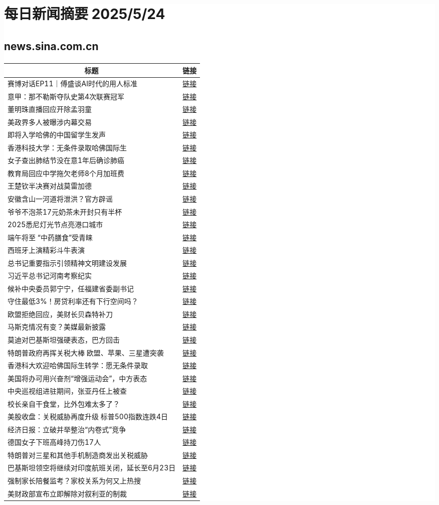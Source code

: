 # 每日新闻摘要 2025/5/24

## news.sina.com.cn

| 标题 | 链接 |
| ---- | ---- |
| 赛博对话EP11｜傅盛谈AI时代的用人标准 | [链接](https://news.sina.cn/zt_d/subject-1742197880) |
| 意甲：那不勒斯夺队史第4次联赛冠军 | [链接](http://slide.news.sina.com.cn/w/slide_1_2841_608518.html) |
| 董明珠直播回应开除孟羽童 | [链接](https://k.sina.com.cn/article_7096020433_v1a6f4add104001ccu0.html?from=job) |
| 美政界多人被曝涉内幕交易 | [链接](https://s.weibo.com/weibo?q=%E7%BE%8E%E6%94%BF%E7%95%8C%E5%A4%9A%E4%BA%BA%E8%A2%AB%E6%9B%9D%E6%B6%89%E5%86%85%E5%B9%95%E4%BA%A4%E6%98%93) |
| 即将入学哈佛的中国留学生发声 | [链接](https://s.weibo.com/weibo?q=%E5%8D%B3%E5%B0%86%E5%85%A5%E5%AD%A6%E5%93%88%E4%BD%9B%E7%9A%84%E4%B8%AD%E5%9B%BD%E7%95%99%E5%AD%A6%E7%94%9F%E5%8F%91%E5%A3%B0) |
| 香港科技大学：无条件录取哈佛国际生 | [链接](https://finance.sina.cn/2025-05-24/detail-inexritk5344276.d.html) |
| 女子查出肺结节没在意1年后确诊肺癌 | [链接](https://s.weibo.com/weibo?q=%E5%A5%B3%E5%AD%90%E6%9F%A5%E5%87%BA%E8%82%BA%E7%BB%93%E8%8A%82%E6%B2%A1%E5%9C%A8%E6%84%8F1%E5%B9%B4%E5%90%8E%E7%A1%AE%E8%AF%8A%E8%82%BA%E7%99%8C) |
| 教育局回应中学拖欠老师8个月加班费 | [链接](https://s.weibo.com/weibo?q=%E6%95%99%E8%82%B2%E5%B1%80%E5%9B%9E%E5%BA%94%E4%B8%AD%E5%AD%A6%E6%8B%96%E6%AC%A0%E8%80%81%E5%B8%888%E4%B8%AA%E6%9C%88%E5%8A%A0%E7%8F%AD%E8%B4%B9) |
| 王楚钦半决赛对战莫雷加德 | [链接](https://k.sina.com.cn/article_5044281310_v12ca99fde04002d91e.html?from=sports&subch=osport) |
| 安徽含山一河道将泄洪？官方辟谣 | [链接](https://k.sina.com.cn/article_6192937794_17120bb4202002hnxw.html?from=news&subch=onews) |
| 爷爷不泡茶17元奶茶未开封只有半杯 | [链接](https://s.weibo.com/weibo?q=%E7%88%B7%E7%88%B7%E4%B8%8D%E6%B3%A1%E8%8C%B617%E5%85%83%E5%A5%B6%E8%8C%B6%E6%9C%AA%E5%BC%80%E5%B0%81%E5%8F%AA%E6%9C%89%E5%8D%8A%E6%9D%AF) |
| 2025悉尼灯光节点亮港口城市 | [链接](https://photo.sina.cn/album_1_2841_608515.htm?ch=1) |
| 端午将至 “中药膳食”受青睐 | [链接](https://photo.sina.cn/album_1_2841_608519.htm?ch=1) |
| 西班牙上演精彩斗牛表演 | [链接](https://photo.sina.cn/album_1_2841_608516.htm?ch=1) |
| 总书记重要指示引领精神文明建设发展 | [链接](https://news.sina.com.cn/c/xl/2025-05-24/doc-inexritk5350222.shtml) |
| 习近平总书记河南考察纪实 | [链接](https://news.sina.com.cn/c/xl/2025-05-24/doc-inexritk5350683.shtml) |
| 候补中央委员郭宁宁，任福建省委副书记 | [链接](https://k.sina.com.cn/article_5605657313_14e1f8ae101901bce0.html?from=news&subch=onews) |
| 守住最低3%！房贷利率还有下行空间吗？ | [链接](https://finance.sina.com.cn/wm/2025-05-23/doc-inexqnpr3752029.shtml) |
| 欧盟拒绝回应，美财长贝森特补刀 | [链接](https://k.sina.com.cn/article_1887344341_707e96d502001mgpw.html?from=news&subch=onews) |
| 马斯克情况有变？美媒最新披露 | [链接](https://news.sina.com.cn/w/2025-05-23/doc-inexqnpu5815149.shtml) |
| 莫迪对巴基斯坦强硬表态，巴方回击 | [链接](https://k.sina.com.cn/article_1686546714_6486a91a01902shla.html?from=news&subch=onews) |
| 特朗普政府再挥关税大棒 欧盟、苹果、三星遭突袭 | [链接](https://news.sina.cn/zt_d/subject-1743637146) |
| 香港科大欢迎哈佛国际生转学：愿无条件录取 | [链接](https://news.sina.cn/zt_d/subject-1747960275) |
| 美国将办可用兴奋剂“增强运动会”，中方表态 | [链接](https://news.sina.com.cn/c/2025-05-24/doc-inexriti0054578.shtml) |
| 中央巡视组进驻期间，张亚丹任上被查 | [链接](https://news.sina.com.cn/c/2025-05-24/doc-inexritk5342329.shtml) |
| 校长亲自干食堂，比外包难太多了？ | [链接](https://news.sina.com.cn/c/2025-05-24/doc-inexritk7992750.shtml) |
| 美股收盘：关税威胁再度升级 标普500指数连跌4日 | [链接](https://news.sina.com.cn/w/2025-05-24/doc-inexritk7994338.shtml) |
| 经济日报：立破并举整治“内卷式”竞争 | [链接](https://k.sina.com.cn/article_5044281310_12ca99fde02002d8zy.html?from=news&subch=onews) |
| 德国女子下班高峰持刀伤17人 | [链接](https://k.sina.com.cn/article_1887344341_707e96d504001mgr8.html?from=news) |
| 特朗普对三星和其他手机制造商发出关税威胁 | [链接](https://news.sina.com.cn/o/2025-05-24/doc-inexritk5337496.shtml) |
| 巴基斯坦领空将继续对印度航班关闭，延长至6月23日 | [链接](https://news.sina.com.cn/o/2025-05-24/doc-inexriti0054590.shtml) |
| 强制家长陪餐监考？家校关系为何又上热搜 | [链接](https://k.sina.com.cn/article_5044281310_12ca99fde02002d904.html?from=edu) |
| 美财政部宣布立即解除对叙利亚的制裁 | [链接](https://news.sina.com.cn/w/2025-05-24/doc-inexrcmn5454012.shtml) |